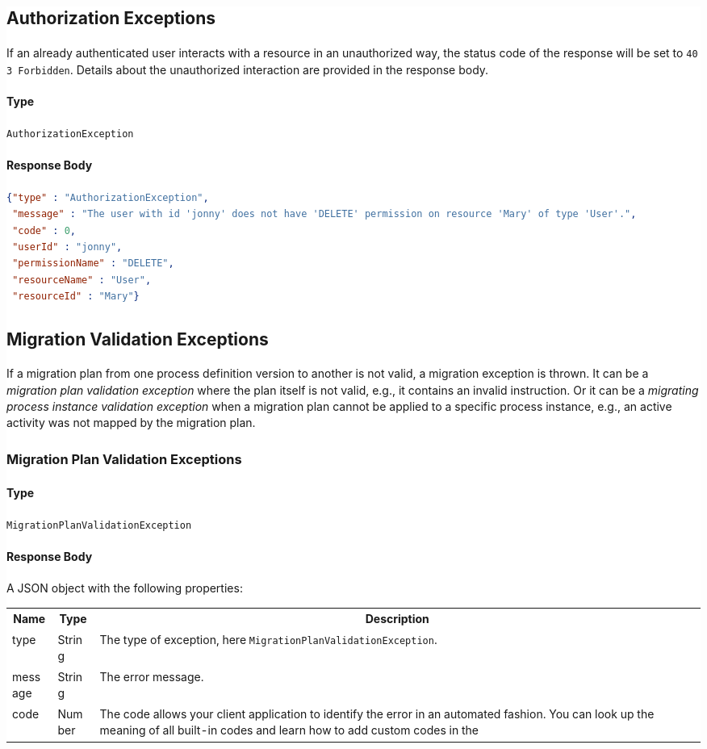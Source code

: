 ## Authorization Exceptions

If an already authenticated user interacts with a resource in an unauthorized way, the status code of the response will be set to `403 Forbidden`. Details about the unauthorized interaction are provided in the response body.

#### Type

`AuthorizationException`

#### Response Body

```json
{"type" : "AuthorizationException",
 "message" : "The user with id 'jonny' does not have 'DELETE' permission on resource 'Mary' of type 'User'.",
 "code" : 0,
 "userId" : "jonny",
 "permissionName" : "DELETE",
 "resourceName" : "User",
 "resourceId" : "Mary"}
```

## Migration Validation Exceptions

If a migration plan from one process definition version to another is not
valid, a migration exception is thrown. It can be a *migration plan validation
exception* where the plan itself is not valid, e.g., it contains an invalid
instruction. Or it can be a *migrating process instance validation exception* when a
migration plan cannot be applied to a specific process instance, e.g., an active
activity was not mapped by the migration plan.

### Migration Plan Validation Exceptions

#### Type

`MigrationPlanValidationException`

#### Response Body

A JSON object with the following properties:

<table class="table table-striped">
  <tr>
    <th>Name</th>
    <th>Type</th>
    <th>Description</th>
  </tr>
  <tr>
    <td>type</td>
    <td>String</td>
    <td>The type of exception, here <code>MigrationPlanValidationException</code>.</td>
  </tr>
  <tr>
    <td>message</td>
    <td>String</td>
    <td>The error message.</td>
  </tr>
  <tr>
    <td>code</td>
    <td>Number</td>
    <td>
        The code allows your client application to identify the error in an automated fashion. 
        You can look up the meaning of all built-in codes and learn how to add custom codes in the 